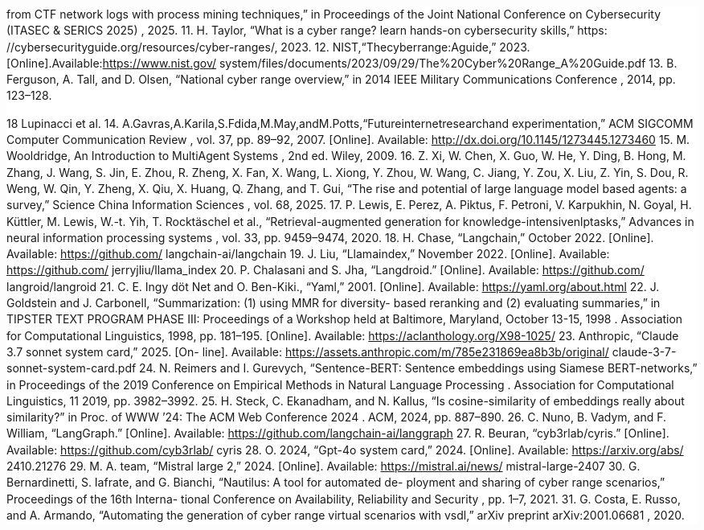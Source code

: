 from CTF network logs with process mining techniques,” in Proceedings of the
Joint National Conference on Cybersecurity (ITASEC & SERICS 2025) , 2025.
11. H. Taylor, “What is a cyber range? learn hands-on cybersecurity skills,” https:
//cybersecurityguide.org/resources/cyber-ranges/, 2023.
12. NIST,“Thecyberrange:Aguide,” 2023.[Online].Available:https://www.nist.gov/
system/files/documents/2023/09/29/The%20Cyber%20Range_A%20Guide.pdf
13. B. Ferguson, A. Tall, and D. Olsen, “National cyber range overview,” in 2014 IEEE
Military Communications Conference , 2014, pp. 123–128.

18 Lupinacci et al.
14. A.Gavras,A.Karila,S.Fdida,M.May,andM.Potts,“Futureinternetresearchand
experimentation,” ACM SIGCOMM Computer Communication Review , vol. 37,
pp. 89–92, 2007. [Online]. Available: http://dx.doi.org/10.1145/1273445.1273460
15. M. Wooldridge, An Introduction to MultiAgent Systems , 2nd ed. Wiley, 2009.
16. Z. Xi, W. Chen, X. Guo, W. He, Y. Ding, B. Hong, M. Zhang, J. Wang, S. Jin,
E. Zhou, R. Zheng, X. Fan, X. Wang, L. Xiong, Y. Zhou, W. Wang, C. Jiang,
Y. Zou, X. Liu, Z. Yin, S. Dou, R. Weng, W. Qin, Y. Zheng, X. Qiu, X. Huang,
Q. Zhang, and T. Gui, “The rise and potential of large language model based
agents: a survey,” Science China Information Sciences , vol. 68, 2025.
17. P. Lewis, E. Perez, A. Piktus, F. Petroni, V. Karpukhin, N. Goyal, H. Küttler,
M. Lewis, W.-t. Yih, T. Rocktäschel et al., “Retrieval-augmented generation for
knowledge-intensivenlptasks,” Advances in neural information processing systems ,
vol. 33, pp. 9459–9474, 2020.
18. H. Chase, “Langchain,” October 2022. [Online]. Available: https://github.com/
langchain-ai/langchain
19. J. Liu, “Llamaindex,” November 2022. [Online]. Available: https://github.com/
jerryjliu/llama_index
20. P. Chalasani and S. Jha, “Langdroid.” [Online]. Available: https://github.com/
langroid/langroid
21. C. E. Ingy döt Net and O. Ben-Kiki., “Yaml,” 2001. [Online]. Available:
https://yaml.org/about.html
22. J. Goldstein and J. Carbonell, “Summarization: (1) using MMR for diversity-
based reranking and (2) evaluating summaries,” in TIPSTER TEXT PROGRAM
PHASE III: Proceedings of a Workshop held at Baltimore, Maryland, October
13-15, 1998 . Association for Computational Linguistics, 1998, pp. 181–195.
[Online]. Available: https://aclanthology.org/X98-1025/
23. Anthropic, “Claude 3.7 sonnet system card,” 2025. [On-
line]. Available: https://assets.anthropic.com/m/785e231869ea8b3b/original/
claude-3-7-sonnet-system-card.pdf
24. N. Reimers and I. Gurevych, “Sentence-BERT: Sentence embeddings using Siamese
BERT-networks,” in Proceedings of the 2019 Conference on Empirical Methods in
Natural Language Processing . Association for Computational Linguistics, 11 2019,
pp. 3982–3992.
25. H. Steck, C. Ekanadham, and N. Kallus, “Is cosine-similarity of embeddings really
about similarity?” in Proc. of WWW ’24: The ACM Web Conference 2024 . ACM,
2024, pp. 887–890.
26. C. Nuno, B. Vadym, and F. William, “LangGraph.” [Online]. Available:
https://github.com/langchain-ai/langgraph
27. R. Beuran, “cyb3rlab/cyris.” [Online]. Available: https://github.com/cyb3rlab/
cyris
28. O. 2024, “Gpt-4o system card,” 2024. [Online]. Available: https://arxiv.org/abs/
2410.21276
29. M. A. team, “Mistral large 2,” 2024. [Online]. Available: https://mistral.ai/news/
mistral-large-2407
30. G. Bernardinetti, S. Iafrate, and G. Bianchi, “Nautilus: A tool for automated de-
ployment and sharing of cyber range scenarios,” Proceedings of the 16th Interna-
tional Conference on Availability, Reliability and Security , pp. 1–7, 2021.
31. G. Costa, E. Russo, and A. Armando, “Automating the generation of cyber range
virtual scenarios with vsdl,” arXiv preprint arXiv:2001.06681 , 2020.
